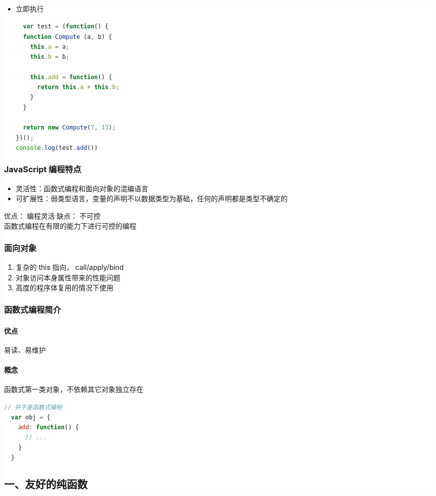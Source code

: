   ```javascript
  ```
- 立即执行
  ```javascript
    var test = (function() {
    function Compute (a, b) {
      this.a = a;
      this.b = b;

      this.add = function() {
        return this.a + this.b;
      }
    }

    return new Compute(7, 13);
  })();
  console.log(test.add())
  ```

### JavaScript 编程特点
- 灵活性：函数式编程和面向对象的混编语言
- 可扩展性：弱类型语言，变量的声明不以数据类型为基础，任何的声明都是类型不确定的

优点： 编程灵活
缺点： 不可控  
函数式编程在有限的能力下进行可控的编程

### 面向对象
1. 复杂的 this 指向， call/apply/bind
2. 对象访问本身属性带来的性能问题
3. 高度的程序体复用的情况下使用



### 函数式编程简介

#### 优点
  易读、易维护
#### 概念
  函数式第一类对象，不依赖其它对象独立存在
```javascript
// 并不是函数式编程
  var obj = {
    add: function() {
      // ...
    }
  }
```



## 一、友好的纯函数
